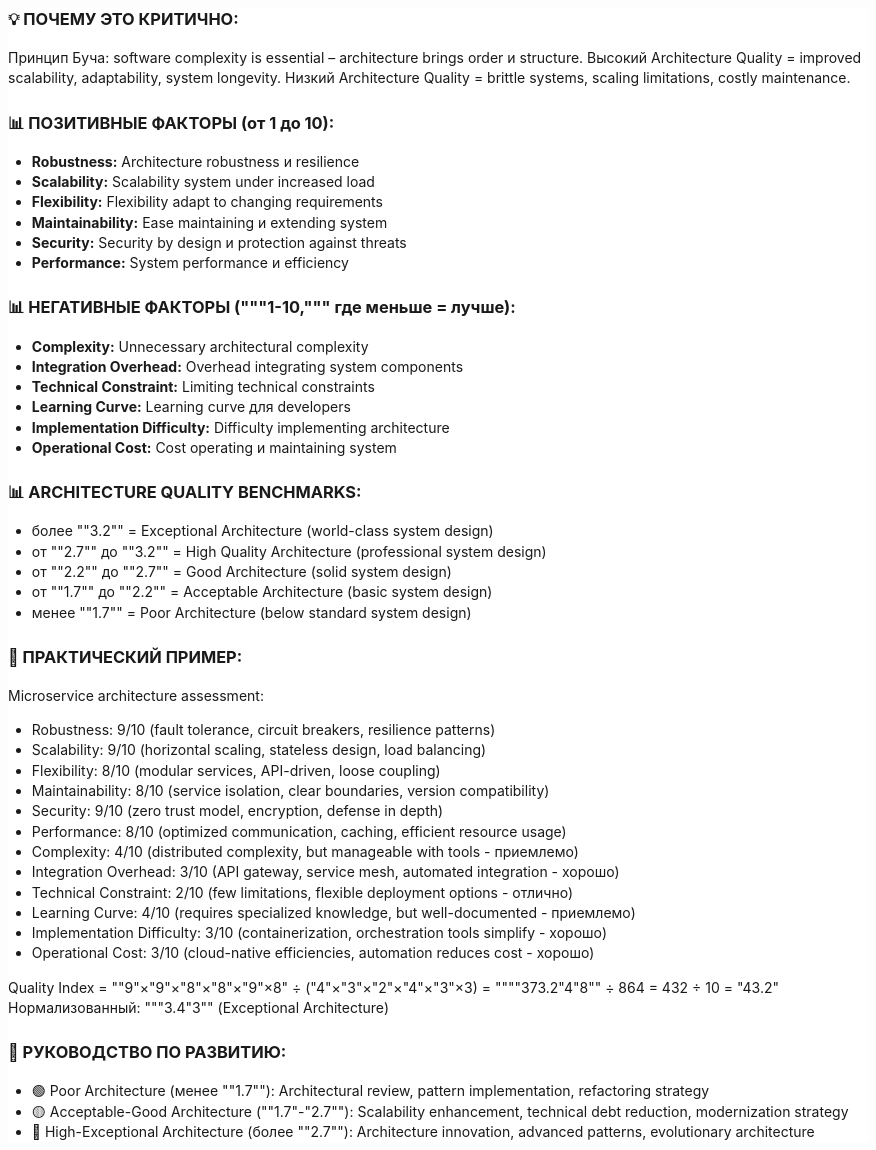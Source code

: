 ### 💡 ПОЧЕМУ ЭТО КРИТИЧНО:
Принцип Буча: software complexity is essential – architecture brings order и structure.
Высокий Architecture Quality = improved scalability, adaptability, system longevity.
Низкий Architecture Quality = brittle systems, scaling limitations, costly maintenance.
 
### 📊 ПОЗИТИВНЫЕ ФАКТОРЫ (от 1 до 10):
- **Robustness:** Architecture robustness и resilience
- **Scalability:** Scalability system under increased load
- **Flexibility:** Flexibility adapt to changing requirements
- **Maintainability:** Ease maintaining и extending system
- **Security:** Security by design и protection against threats
- **Performance:** System performance и efficiency
 
### 📊 НЕГАТИВНЫЕ ФАКТОРЫ ("""1-10,""" где меньше = лучше):
- **Complexity:** Unnecessary architectural complexity
- **Integration Overhead:** Overhead integrating system components
- **Technical Constraint:** Limiting technical constraints
- **Learning Curve:** Learning curve для developers
- **Implementation Difficulty:** Difficulty implementing architecture
- **Operational Cost:** Cost operating и maintaining system
 
### 📊 ARCHITECTURE QUALITY BENCHMARKS:
- более ""3.2"" = Exceptional Architecture (world-class system design)
- от ""2.7"" до ""3.2"" = High Quality Architecture (professional system design)
- от ""2.2"" до ""2.7"" = Good Architecture (solid system design)
- от ""1.7"" до ""2.2"" = Acceptable Architecture (basic system design)
- менее ""1.7"" = Poor Architecture (below standard system design)
 
### 🎯 ПРАКТИЧЕСКИЙ ПРИМЕР:
Microservice architecture assessment:
- Robustness: 9/10 (fault tolerance, circuit breakers, resilience patterns)
- Scalability: 9/10 (horizontal scaling, stateless design, load balancing)
- Flexibility: 8/10 (modular services, API-driven, loose coupling)
- Maintainability: 8/10 (service isolation, clear boundaries, version compatibility)
- Security: 9/10 (zero trust model, encryption, defense in depth)
- Performance: 8/10 (optimized communication, caching, efficient resource usage)
- Complexity: 4/10 (distributed complexity, but manageable with tools - приемлемо)
- Integration Overhead: 3/10 (API gateway, service mesh, automated integration - хорошо)
- Technical Constraint: 2/10 (few limitations, flexible deployment options - отлично)
- Learning Curve: 4/10 (requires specialized knowledge, but well-documented - приемлемо)
- Implementation Difficulty: 3/10 (containerization, orchestration tools simplify - хорошо)
- Operational Cost: 3/10 (cloud-native efficiencies, automation reduces cost - хорошо)

Quality Index = ""9"×"9"×"8"×"8"×"9"×8" ÷ ("4"×"3"×"2"×"4"×"3"×3) = """"373.2"4"8"" ÷ 864 = 432 ÷ 10 = "43.2"
Нормализованный: """3.4"3"" (Exceptional Architecture)

### 🎯 РУКОВОДСТВО ПО РАЗВИТИЮ:
- 🟢 Poor Architecture (менее ""1.7""): Architectural review, pattern implementation, refactoring strategy
- 🟡 Acceptable-Good Architecture (""1.7"-"2.7""): Scalability enhancement, technical debt reduction, modernization strategy
- 🔴 High-Exceptional Architecture (более ""2.7""): Architecture innovation, advanced patterns, evolutionary architecture
